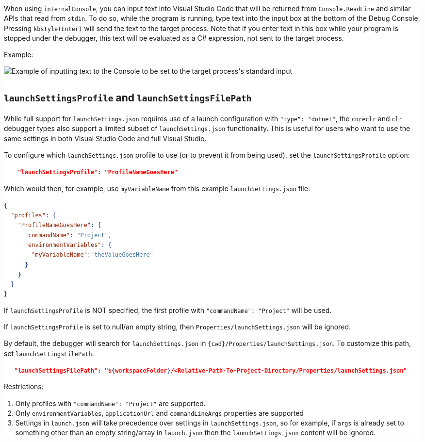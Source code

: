 When using `internalConsole`, you can input text into Visual Studio Code that will be returned from `Console.ReadLine` and similar APIs that read from `stdin`. To do so, while the program is running, type text into the input box at the bottom of the Debug Console. Pressing `kbstyle(Enter)` will send the text to the target process. Note that if you enter text in this box while your program is stopped under the debugger, this text will be evaluated as a C# expression, not sent to the target process.

Example:

![Example of inputting text to the Console to be set to the target process's standard input](images/debugging/console-input.gif)

## `launchSettingsProfile` and `launchSettingsFilePath`

While full support for `launchSettings.json` requires use of a launch configuration with `"type": "dotnet"`, the `coreclr` and `clr` debugger types also support a limited subset of `launchSettings.json` functionality. This is useful for users who want to use the same settings in both Visual Studio Code and full Visual Studio.

To configure which `launchSettings.json` profile to use (or to prevent it from being used), set the `launchSettingsProfile` option:

```json
    "launchSettingsProfile": "ProfileNameGoesHere"
```

Which would then, for example, use `myVariableName` from this example `launchSettings.json` file:

```json
{
  "profiles": {
    "ProfileNameGoesHere": {
      "commandName": "Project",
      "environmentVariables": {
        "myVariableName":"theValueGoesHere"
      }
    }
  }
}
```

If `launchSettingsProfile` is NOT specified, the first profile with `"commandName": "Project"` will be used.

If `launchSettingsProfile` is set to null/an empty string, then `Properties/launchSettings.json` will be ignored.

By default, the debugger will search for `launchSettings.json` in `{cwd}/Properties/launchSettings.json`. To customize this path, set `launchSettingsFilePath`:

```json
   "launchSettingsFilePath": "${workspaceFolder}/<Relative-Path-To-Project-Directory/Properties/launchSettings.json"
```

Restrictions:

1. Only profiles with `"commandName": "Project"` are supported.
2. Only `environmentVariables`, `applicationUrl` and `commandLineArgs` properties are supported
3. Settings in `launch.json` will take precedence over settings in `launchSettings.json`, so for example, if `args` is already set to something other than an empty string/array in `launch.json` then the `launchSettings.json` content will be ignored.
